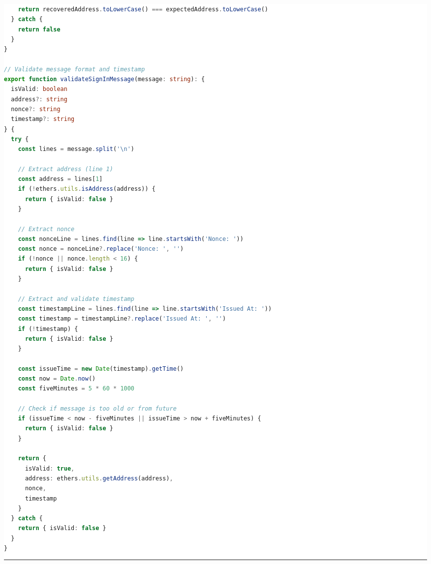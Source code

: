 ```typescript
    return recoveredAddress.toLowerCase() === expectedAddress.toLowerCase()
  } catch {
    return false
  }
}

// Validate message format and timestamp
export function validateSignInMessage(message: string): {
  isValid: boolean
  address?: string
  nonce?: string
  timestamp?: string
} {
  try {
    const lines = message.split('\n')
    
    // Extract address (line 1)
    const address = lines[1]
    if (!ethers.utils.isAddress(address)) {
      return { isValid: false }
    }
    
    // Extract nonce
    const nonceLine = lines.find(line => line.startsWith('Nonce: '))
    const nonce = nonceLine?.replace('Nonce: ', '')
    if (!nonce || nonce.length < 16) {
      return { isValid: false }
    }
    
    // Extract and validate timestamp
    const timestampLine = lines.find(line => line.startsWith('Issued At: '))
    const timestamp = timestampLine?.replace('Issued At: ', '')
    if (!timestamp) {
      return { isValid: false }
    }
    
    const issueTime = new Date(timestamp).getTime()
    const now = Date.now()
    const fiveMinutes = 5 * 60 * 1000
    
    // Check if message is too old or from future
    if (issueTime < now - fiveMinutes || issueTime > now + fiveMinutes) {
      return { isValid: false }
    }
    
    return {
      isValid: true,
      address: ethers.utils.getAddress(address),
      nonce,
      timestamp
    }
  } catch {
    return { isValid: false }
  }
}
```

---